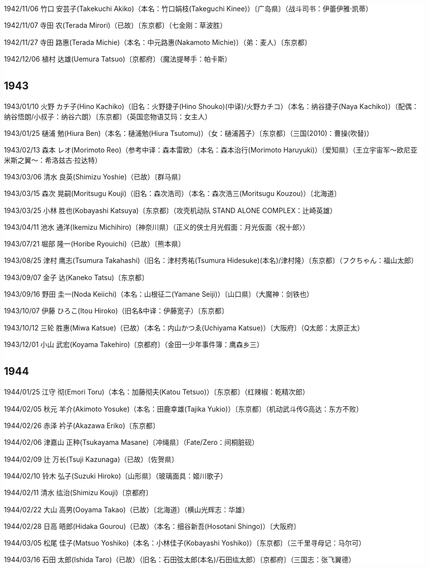 1942/11/06 竹口 安芸子(Takekuchi Akiko)（本名：竹口娟枝(Takeguchi Kinee)）〔广岛県〕（战斗司书：伊蕾伊雅·凯蒂）

1942/11/07 寺田 农(Terada Mirori)（已故）〔东京都〕（七金刚：草波胜）

1942/11/27 寺田 路惠(Terada Michie)（本名：中元路惠(Nakamoto Michie)）（弟：麦人）〔东京都〕

1942/12/06 植村 达雄(Uemura Tatsuo)〔京都府〕（魔法提琴手：帕卡斯）

## 1943

1943/01/10 火野 カチ子(Hino Kachiko)（旧名：火野捷子(Hino Shouko)(中译)/火野カチコ）（本名：纳谷捷子(Naya Kachiko)）（配偶：纳谷悟朗/小叔子：纳谷六朗）〔东京都〕（英国恋物语艾玛：女主人）

1943/01/25 樋浦 勉(Hiura Ben)（本名：樋浦勉(Hiura Tsutomu)）（女：樋浦茜子）〔东京都〕（三国(2010)：曹操(吹替)）

1943/02/13 森本 レオ(Morimoto Reo)（参考中译：森本雷欧）（本名：森本治行(Morimoto Haruyuki)）〔爱知県〕（王立宇宙军～欧尼亚米斯之翼～：希洛兹古·拉达特）

1943/03/06 清水 良英(Shimizu Yoshie)（已故）〔群马県〕

1943/03/15 森次 晃嗣(Moritsugu Kouji)（旧名：森次浩司）（本名：森次浩三(Moritsugu Kouzou)）〔北海道〕

1943/03/25 小林 胜也(Kobayashi Katsuya)〔东京都〕（攻壳机动队 STAND ALONE COMPLEX：辻崎英雄）

1943/04/11 池水 通洋(Ikemizu Michihiro)〔神奈川県〕（正义的侠士月光假面：月光仮面〈祝十郎〉）

1943/07/21 堀部 隆一(Horibe Ryouichi)（已故）〔熊本県〕

1943/08/25 津村 鹰志(Tsumura Takahashi)（旧名：津村秀祐(Tsumura Hidesuke)(本名)/津村隆）〔东京都〕（フクちゃん：福山太郎）

1943/09/07 金子 达(Kaneko Tatsu)〔东京都〕

1943/09/16 野田 圭一(Noda Keiichi)（本名：山根征二(Yamane Seiji)）〔山口県〕（大魔神：剑铁也）

1943/10/07 伊藤 ひろこ(Itou Hiroko)（旧名&中译：伊藤宽子）〔东京都〕

1943/10/12 三轮 胜惠(Miwa Katsue)（已故）（本名：内山かつゑ(Uchiyama Katsue)）〔大阪府〕（Q太郎：太原正太）

1943/12/01 小山 武宏(Koyama Takehiro)〔京都府〕（金田一少年事件簿：鹰森乡三）

## 1944

1944/01/25 江守 彻(Emori Toru)（本名：加藤彻夫(Katou Tetsuo)）〔东京都〕（红辣椒：乾精次郎）

1944/02/05 秋元 羊介(Akimoto Yosuke)（本名：田鹿幸雄(Tajika Yukio)）〔东京都〕（机动武斗传G高达：东方不败）

1944/02/26 赤泽 衿子(Akazawa Eriko)〔东京都〕

1944/02/06 津嘉山 正种(Tsukayama Masane)〔冲绳県〕（Fate/Zero：间桐脏砚）

1944/02/09 辻 万长(Tsuji Kazunaga)（已故）〔佐贺県〕

1944/02/10 铃木 弘子(Suzuki Hiroko)〔山形県〕（玻璃面具：姬川歌子）

1944/02/11 清水 纮治(Shimizu Kouji)〔京都府〕

1944/02/22 大山 高男(Ooyama Takao)（已故）〔北海道〕（横山光辉志：华雄）

1944/02/28 日高 晤郎(Hidaka Gourou)（已故）（本名：细谷新吾(Hosotani Shingo)）〔大阪府〕

1944/03/05 松尾 佳子(Matsuo Yoshiko)（本名：小林佳子(Kobayashi Yoshiko)）〔东京都〕（三千里寻母记：马尔可）

1944/03/16 石田 太郎(Ishida Taro)（已故）（旧名：石田弦太郎(本名)/石田纮太郎）〔京都府〕（三国志：张飞翼德）
